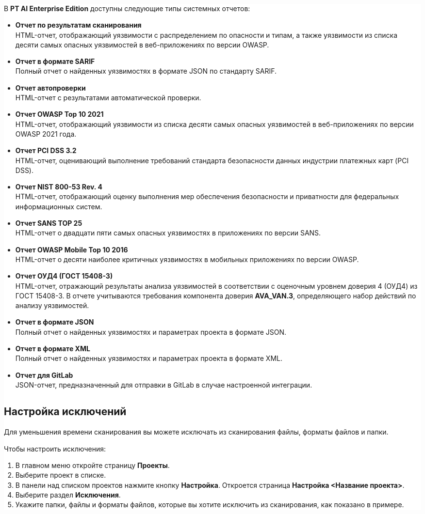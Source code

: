 В **PT AI Enterprise Edition** доступны следующие типы системных отчетов:

- **Отчет по результатам сканирования**  
  HTML-отчет, отображающий уязвимости с распределением по опасности и типам, а также уязвимости из
  списка десяти самых опасных уязвимостей в веб-приложениях по версии OWASP.

- **Отчет в формате SARIF**  
  Полный отчет о найденных уязвимостях в формате JSON по стандарту SARIF.

- **Отчет автопроверки**  
  HTML-отчет с результатами автоматической проверки.

- **Отчет OWASP Top 10 2021**  
  HTML-отчет, отображающий уязвимости из списка десяти самых опасных уязвимостей в веб-приложениях
  по версии OWASP 2021 года.

- **Отчет PCI DSS 3.2**  
  HTML-отчет, оценивающий выполнение требований стандарта безопасности данных индустрии платежных
  карт (PCI DSS).

- **Отчет NIST 800-53 Rev. 4**  
  HTML-отчет, отображающий оценку выполнения мер обеспечения безопасности и приватности для
  федеральных информационных систем.

- **Отчет SANS TOP 25**  
  HTML-отчет о двадцати пяти самых опасных уязвимостях в приложениях по версии SANS.

- **Отчет OWASP Mobile Top 10 2016**  
  HTML-отчет о десяти наиболее критичных уязвимостях в мобильных приложениях по версии OWASP.

- **Отчет ОУД4 (ГОСТ 15408-3)**  
  HTML-отчет, отражающий результаты анализа уязвимостей в соответствии с оценочным уровнем
  доверия 4 (ОУД4) из ГОСТ 15408-3. В отчете учитываются требования компонента доверия **AVA_VAN.3**,
  определяющего набор действий по анализу уязвимостей.

- **Отчет в формате JSON**  
  Полный отчет о найденных уязвимостях и параметрах проекта в формате JSON.

- **Отчет в формате XML**  
  Полный отчет о найденных уязвимостях и параметрах проекта в формате XML.

- **Отчет для GitLab**  
  JSON-отчет, предназначенный для отправки в GitLab в случае настроенной интеграции.

Настройка исключений
--------------------

Для уменьшения времени сканирования вы можете исключать из сканирования файлы,
форматы файлов и папки.

Чтобы настроить исключения:

1.  В главном меню откройте страницу **Проекты**.
2.  Выберите проект в списке.
3.  В панели над списком проектов нажмите кнопку **Настройка**.
    Откроется страница **Настройка <Название проекта>**.
4.  Выберите раздел **Исключения**.
5.  Укажите папки, файлы и форматы файлов, которые вы хотите исключить из
    сканирования, как показано в примере.
    